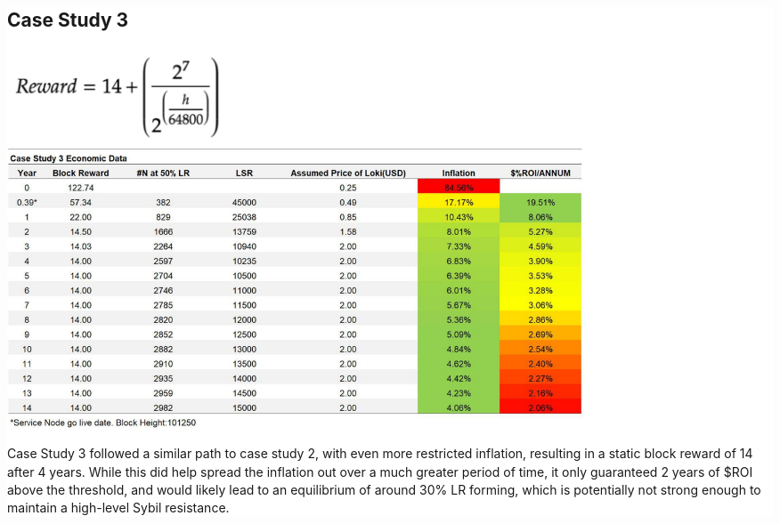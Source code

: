 ## Case Study 3

 <img src="../assets/lip-1/BR3PNG.png" width="250">

 <img src="../assets/lip-1/Option3PNG.png" width="650">

Case Study 3 followed a similar path to case study 2, with even more
restricted inflation, resulting in a static block reward of 14 after 4
years. While this did help spread the inflation out over a much greater
period of time, it only guaranteed 2 years of $ROI above the threshold,
and would likely lead to an equilibrium of around 30% LR forming, which
is potentially not strong enough to maintain a high-level Sybil
resistance.
